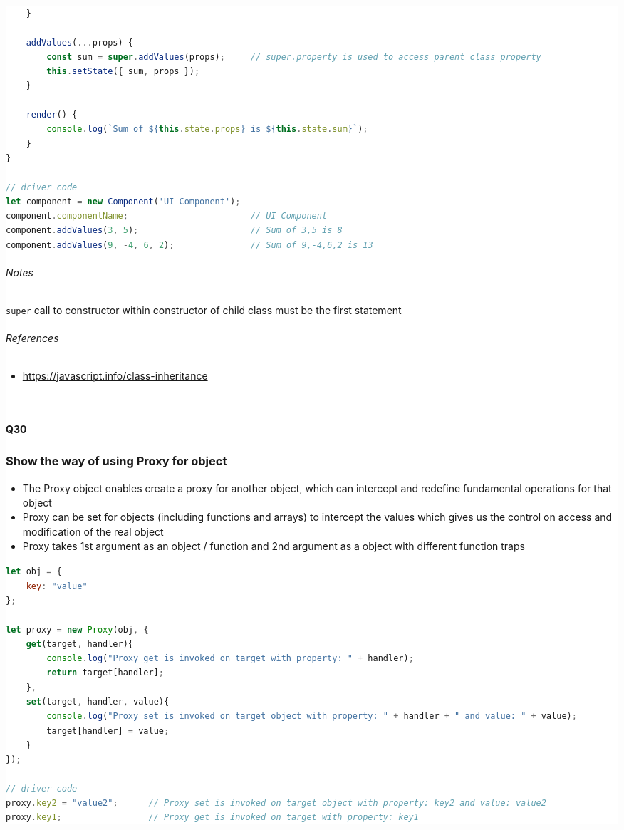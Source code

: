 ```js
    }

    addValues(...props) {
        const sum = super.addValues(props);     // super.property is used to access parent class property
        this.setState({ sum, props });
    }

    render() {
        console.log(`Sum of ${this.state.props} is ${this.state.sum}`);
    }
}

// driver code
let component = new Component('UI Component');
component.componentName;                        // UI Component
component.addValues(3, 5);                      // Sum of 3,5 is 8
component.addValues(9, -4, 6, 2);               // Sum of 9,-4,6,2 is 13
```

###### Notes
`super` call to constructor within constructor of child class must be the first statement

###### References
- https://javascript.info/class-inheritance

<br />

#### Q30
### Show the way of using Proxy for object

- The Proxy object enables create a proxy for another object, which can intercept and redefine fundamental operations for that object
- Proxy can be set for objects (including functions and arrays) to intercept the values which gives us the control on access and modification of the real object
- Proxy takes 1st argument as an object / function and 2nd argument as a object with different function traps

```js
let obj = {
    key: "value"
};

let proxy = new Proxy(obj, {
    get(target, handler){
        console.log("Proxy get is invoked on target with property: " + handler);
        return target[handler];
    },
    set(target, handler, value){
        console.log("Proxy set is invoked on target object with property: " + handler + " and value: " + value);
        target[handler] = value;
    }
});

// driver code
proxy.key2 = "value2";      // Proxy set is invoked on target object with property: key2 and value: value2
proxy.key1;                 // Proxy get is invoked on target with property: key1
```
